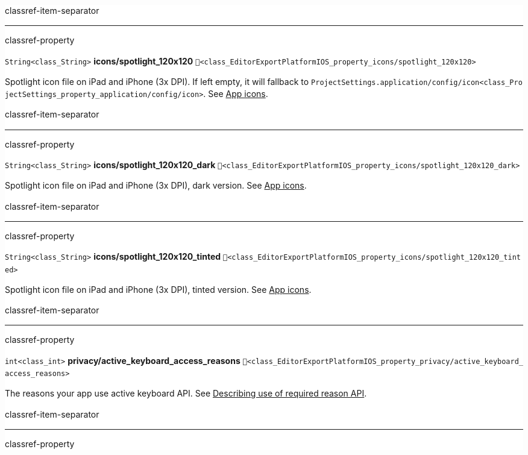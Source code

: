 classref-item-separator

------------------------------------------------------------------------

classref-property

`String<class_String>` **icons/spotlight\_120x120**
`🔗<class_EditorExportPlatformIOS_property_icons/spotlight_120x120>`

Spotlight icon file on iPad and iPhone (3x DPI). If left empty, it will
fallback to
`ProjectSettings.application/config/icon<class_ProjectSettings_property_application/config/icon>`.
See [App
icons](https://developer.apple.com/design/human-interface-guidelines/foundations/app-icons).

classref-item-separator

------------------------------------------------------------------------

classref-property

`String<class_String>` **icons/spotlight\_120x120\_dark**
`🔗<class_EditorExportPlatformIOS_property_icons/spotlight_120x120_dark>`

Spotlight icon file on iPad and iPhone (3x DPI), dark version. See [App
icons](https://developer.apple.com/design/human-interface-guidelines/foundations/app-icons).

classref-item-separator

------------------------------------------------------------------------

classref-property

`String<class_String>` **icons/spotlight\_120x120\_tinted**
`🔗<class_EditorExportPlatformIOS_property_icons/spotlight_120x120_tinted>`

Spotlight icon file on iPad and iPhone (3x DPI), tinted version. See
[App
icons](https://developer.apple.com/design/human-interface-guidelines/foundations/app-icons).

classref-item-separator

------------------------------------------------------------------------

classref-property

`int<class_int>` **privacy/active\_keyboard\_access\_reasons**
`🔗<class_EditorExportPlatformIOS_property_privacy/active_keyboard_access_reasons>`

The reasons your app use active keyboard API. See [Describing use of
required reason
API](https://developer.apple.com/documentation/bundleresources/privacy_manifest_files/describing_use_of_required_reason_api).

classref-item-separator

------------------------------------------------------------------------

classref-property
